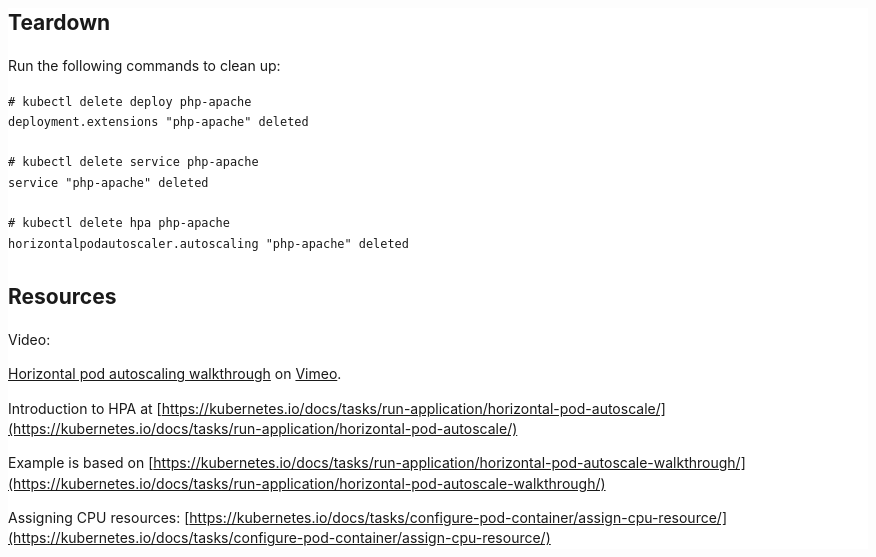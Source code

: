 
## Teardown

Run the following commands to clean up:

```
# kubectl delete deploy php-apache
deployment.extensions "php-apache" deleted

# kubectl delete service php-apache
service "php-apache" deleted

# kubectl delete hpa php-apache
horizontalpodautoscaler.autoscaling "php-apache" deleted
```



## Resources

Video:

<iframe src="https://player.vimeo.com/video/320716536" width="640" height="359" frameborder="0" webkitallowfullscreen mozallowfullscreen allowfullscreen></iframe>
<p><a href="https://vimeo.com/320716536">Horizontal pod autoscaling walkthrough</a>  on <a href="https://vimeo.com">Vimeo</a>.</p>


Introduction to HPA at [https://kubernetes.io/docs/tasks/run-application/horizontal-pod-autoscale/](https://kubernetes.io/docs/tasks/run-application/horizontal-pod-autoscale/)

Example is based on [https://kubernetes.io/docs/tasks/run-application/horizontal-pod-autoscale-walkthrough/](https://kubernetes.io/docs/tasks/run-application/horizontal-pod-autoscale-walkthrough/)

Assigning CPU resources: [https://kubernetes.io/docs/tasks/configure-pod-container/assign-cpu-resource/](https://kubernetes.io/docs/tasks/configure-pod-container/assign-cpu-resource/)










